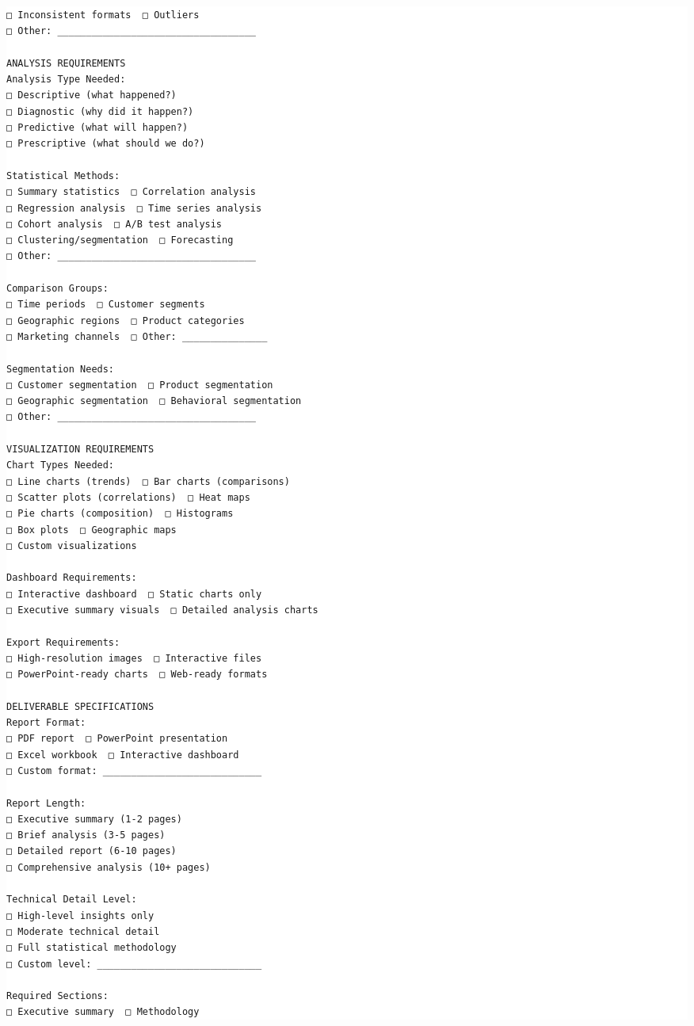 ```
□ Inconsistent formats  □ Outliers
□ Other: ___________________________________

ANALYSIS REQUIREMENTS
Analysis Type Needed:
□ Descriptive (what happened?)
□ Diagnostic (why did it happen?)
□ Predictive (what will happen?)
□ Prescriptive (what should we do?)

Statistical Methods:
□ Summary statistics  □ Correlation analysis
□ Regression analysis  □ Time series analysis
□ Cohort analysis  □ A/B test analysis
□ Clustering/segmentation  □ Forecasting
□ Other: ___________________________________

Comparison Groups:
□ Time periods  □ Customer segments
□ Geographic regions  □ Product categories
□ Marketing channels  □ Other: _______________

Segmentation Needs:
□ Customer segmentation  □ Product segmentation
□ Geographic segmentation  □ Behavioral segmentation
□ Other: ___________________________________

VISUALIZATION REQUIREMENTS
Chart Types Needed:
□ Line charts (trends)  □ Bar charts (comparisons)
□ Scatter plots (correlations)  □ Heat maps
□ Pie charts (composition)  □ Histograms
□ Box plots  □ Geographic maps
□ Custom visualizations

Dashboard Requirements:
□ Interactive dashboard  □ Static charts only
□ Executive summary visuals  □ Detailed analysis charts

Export Requirements:
□ High-resolution images  □ Interactive files
□ PowerPoint-ready charts  □ Web-ready formats

DELIVERABLE SPECIFICATIONS
Report Format:
□ PDF report  □ PowerPoint presentation
□ Excel workbook  □ Interactive dashboard
□ Custom format: ____________________________

Report Length:
□ Executive summary (1-2 pages)
□ Brief analysis (3-5 pages)
□ Detailed report (6-10 pages)
□ Comprehensive analysis (10+ pages)

Technical Detail Level:
□ High-level insights only
□ Moderate technical detail
□ Full statistical methodology
□ Custom level: _____________________________

Required Sections:
□ Executive summary  □ Methodology
```